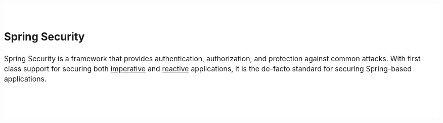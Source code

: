 <p style="text-align:center"><img alt="" src="https://assets.codepen.io/10811741/Architecture+DEEA.PNG" /></p>

<h2>Spring Security</h2>

<p>Spring Security is a framework that provides&nbsp;<a href="https://docs.spring.io/spring-security/reference/features/authentication/index.html">authentication</a>,&nbsp;<a href="https://docs.spring.io/spring-security/reference/features/authorization/index.html">authorization</a>, and&nbsp;<a href="https://docs.spring.io/spring-security/reference/features/exploits/index.html">protection against common attacks</a>. With first class support for securing both&nbsp;<a href="https://docs.spring.io/spring-security/reference/servlet/index.html">imperative</a>&nbsp;and&nbsp;<a href="https://docs.spring.io/spring-security/reference/reactive/index.html">reactive</a>&nbsp;applications, it is the de-facto standard for securing Spring-based applications.</p>

<p>&nbsp;</p>

<p style="text-align:center"><img alt="" src="https://assets.codepen.io/10811741/desecurity.png" /></p>

</body>
</html>